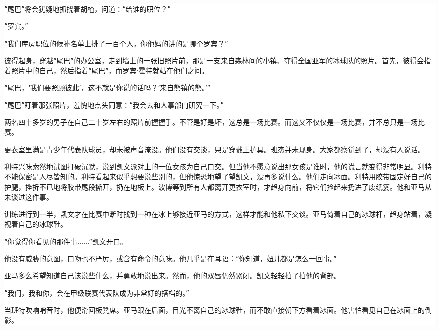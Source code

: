 “尾巴”将会犹疑地抓挠着胡楂，问道：“给谁的职位？”

“罗宾。”

“我们库房职位的候补名单上排了一百个人，你他妈的讲的是哪个罗宾？”

彼得起身，穿越“尾巴”的办公室，走到墙上的一张旧照片前，那是一支来自森林间的小镇、夺得全国亚军的冰球队的照片。首先，彼得会指着照片中的自己，然后指着“尾巴”，而罗宾·霍特就站在他们之间。

“尾巴，‘我们要照顾彼此’，这不就是你说的话吗？‘来自熊镇的熊。’”

“尾巴”盯着那张照片，羞愧地点头同意：“我会去和人事部门研究一下。”

两名四十多岁的男子在自己二十岁左右的照片前握握手。不管是好是坏，这总是一场比赛。而这又不仅仅是一场比赛，并不总只是一场比赛。

更衣室里满是青少年代表队球员，却未被声音淹没。他们没有交谈，只是穿戴上护具。班杰并未现身。大家都察觉到了，却没有人说话。

利特兴味索然地试图打破沉默，说到凯文派对上的一位女孩为自己口交。但当他不愿意说出那女孩是谁时，他的谎言就变得非常明显。利特不能保密是人尽皆知的。利特看起来似乎想要说些别的，但他惊恐地望了望凯文，没再多说什么。他们走向冰面。利特用胶带固定好自己的护腿，挫折不已地将胶带尾段撕开，扔在地板上。波博等到所有人都离开更衣室时，才趋身向前，将它们捡起来扔进了废纸篓。他和亚马从未谈过这件事。

训练进行到一半，凯文才在比赛中断时找到一种在冰上够接近亚马的方式，这样才能和他私下交谈。亚马倚着自己的冰球杆，趋身站着，凝视着自己的冰球鞋。

“你觉得你看见的那件事……”凯文开口。

他没有威胁的意图，口吻也不严厉，或含有命令的意味。他几乎是在耳语：“你知道，妞儿都是怎么一回事。”

亚马多么希望知道自己该说些什么，并勇敢地说出来。然而，他的双唇仍然紧闭。凯文轻轻拍了拍他的背部。

“我们，我和你，会在甲级联赛代表队成为非常好的搭档的。”

当班特吹响哨音时，他便滑回板凳席。亚马跟在后面，目光不离自己的冰球鞋，而不敢直接朝下方看着冰面。他害怕看见自己在冰面上的倒影。